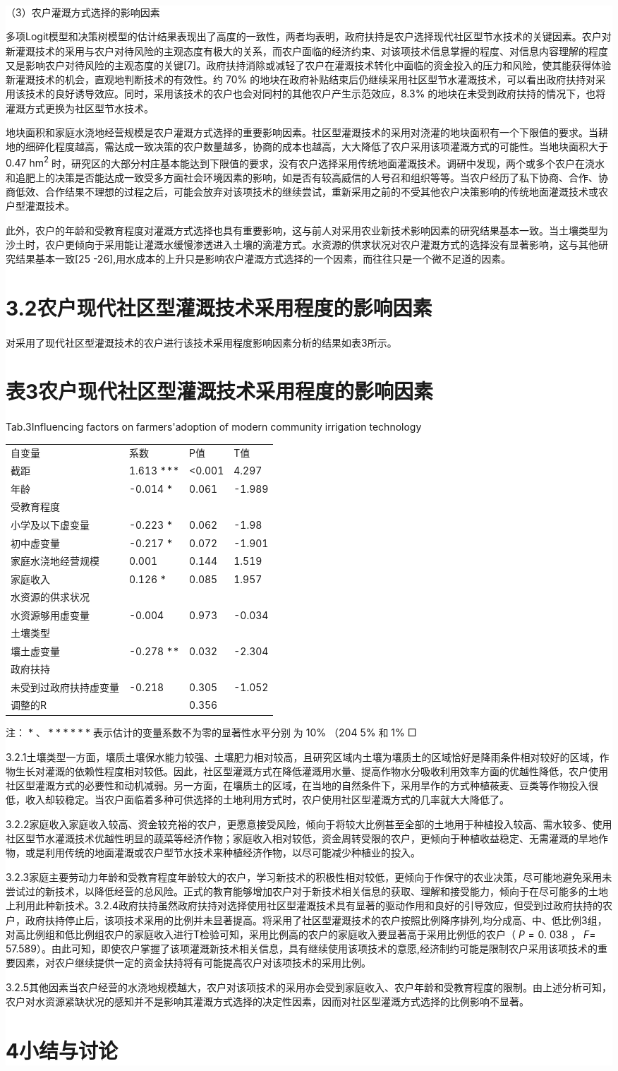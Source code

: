 （3）农户灌溉方式选择的影响因素

多项Logit模型和决策树模型的估计结果表现出了高度的一致性，两者均表明，政府扶持是农户选择现代社区型节水技术的关键因素。农户对新灌溉技术的采用与农户对待风险的主观态度有极大的关系，而农户面临的经济约束、对该项技术信息掌握的程度、对信息内容理解的程度又是影响农户对待风险的主观态度的关键[7]。政府扶持消除或减轻了农户在灌溉技术转化中面临的资金投入的压力和风险，使其能获得体验新灌溉技术的机会，直观地判断技术的有效性。约 $70 \%$ 的地块在政府补贴结束后仍继续采用社区型节水灌溉技术，可以看出政府扶持对采用该技术的良好诱导效应。同时，采用该技术的农户也会对同村的其他农户产生示范效应，$8 . 3 \%$ 的地块在未受到政府扶持的情况下，也将灌溉方式更换为社区型节水技术。

地块面积和家庭水浇地经营规模是农户灌溉方式选择的重要影响因素。社区型灌溉技术的采用对浇灌的地块面积有一个下限值的要求。当耕地的细碎化程度越高，需达成一致决策的农户数量越多，协商的成本也越高，大大降低了农户采用该项灌溉方式的可能性。当地块面积大于 $0 . 4 7 ~ \mathrm { h m } ^ { 2 }$ 时，研究区的大部分村庄基本能达到下限值的要求，没有农户选择采用传统地面灌溉技术。调研中发现，两个或多个农户在浇水和追肥上的决策是否能达成一致受多方面社会环境因素的影响，如是否有较高威信的人号召和组织等等。当农户经历了私下协商、合作、协商低效、合作结果不理想的过程之后，可能会放弃对该项技术的继续尝试，重新采用之前的不受其他农户决策影响的传统地面灌溉技术或农户型灌溉技术。

此外，农户的年龄和受教育程度对灌溉方式选择也具有重要影响，这与前人对采用农业新技术影响因素的研究结果基本一致。当土壤类型为沙土时，农户更倾向于采用能让灌溉水缓慢渗透进入土壤的滴灌方式。水资源的供求状况对农户灌溉方式的选择没有显著影响，这与其他研究结果基本一致[25 -26],用水成本的上升只是影响农户灌溉方式选择的一个因素，而往往只是一个微不足道的因素。

# 3.2农户现代社区型灌溉技术采用程度的影响因素

对采用了现代社区型灌溉技术的农户进行该技术采用程度影响因素分析的结果如表3所示。

# 表3农户现代社区型灌溉技术采用程度的影响因素

Tab.3Influencing factors on farmers'adoption of modern community irrigation technology   

<html><body><table><tr><td>自变量</td><td>系数</td><td>P值</td><td>T值</td></tr><tr><td>截距</td><td>1.613 ***</td><td><0.001</td><td>4.297</td></tr><tr><td>年龄</td><td>-0.014 *</td><td>0.061</td><td>-1.989</td></tr><tr><td>受教育程度</td><td></td><td></td><td></td></tr><tr><td>小学及以下虚变量</td><td>-0.223 *</td><td>0.062</td><td>-1.98</td></tr><tr><td>初中虚变量</td><td>-0.217 *</td><td>0.072</td><td>-1.901</td></tr><tr><td>家庭水浇地经营规模</td><td>0.001</td><td>0.144</td><td>1.519</td></tr><tr><td>家庭收入</td><td>0.126 *</td><td>0.085</td><td>1.957</td></tr><tr><td>水资源的供求状况</td><td></td><td></td><td></td></tr><tr><td>水资源够用虚变量</td><td>-0.004</td><td>0.973</td><td>-0.034</td></tr><tr><td>土壤类型</td><td></td><td></td><td></td></tr><tr><td>壤土虚变量</td><td>-0.278 **</td><td>0.032</td><td>-2.304</td></tr><tr><td>政府扶持</td><td></td><td></td><td></td></tr><tr><td>未受到过政府扶持虚变量</td><td>-0.218</td><td>0.305</td><td>-1.052</td></tr><tr><td>调整的R</td><td></td><td>0.356</td><td></td></tr></table></body></html>

注： $* \ 、 * * * * * *$ 表示估计的变量系数不为零的显著性水平分别 为 $10 \%$ （204 $5 \%$ 和 $1 \%$ □

3.2.1土壤类型一方面，壤质土壤保水能力较强、土壤肥力相对较高，且研究区域内土壤为壤质土的区域恰好是降雨条件相对较好的区域，作物生长对灌溉的依赖性程度相对较低。因此，社区型灌溉方式在降低灌溉用水量、提高作物水分吸收利用效率方面的优越性降低，农户使用社区型灌溉方式的必要性和动机减弱。另一方面，在壤质土的区域，在当地的自然条件下，采用旱作的方式种植莜麦、豆类等作物投入很低，收入却较稳定。当农户面临着多种可供选择的土地利用方式时，农户使用社区型灌溉方式的几率就大大降低了。

3.2.2家庭收入家庭收入较高、资金较充裕的农户，更愿意接受风险，倾向于将较大比例甚至全部的土地用于种植投入较高、需水较多、使用社区型节水灌溉技术优越性明显的蔬菜等经济作物；家庭收入相对较低，资金周转受限的农户，更倾向于种植收益稳定、无需灌溉的旱地作物，或是利用传统的地面灌溉或农户型节水技术来种植经济作物，以尽可能减少种植业的投入。

3.2.3家庭主要劳动力年龄和受教育程度年龄较大的农户，学习新技术的积极性相对较低，更倾向于作保守的农业决策，尽可能地避免采用未尝试过的新技术，以降低经营的总风险。正式的教育能够增加农户对于新技术相关信息的获取、理解和接受能力，倾向于在尽可能多的土地上利用此种新技术。3.2.4政府扶持虽然政府扶持对选择使用社区型灌溉技术具有显著的驱动作用和良好的引导效应，但受到过政府扶持的农户，政府扶持停止后，该项技术采用的比例并未显著提高。将采用了社区型灌溉技术的农户按照比例降序排列,均分成高、中、低比例3组，对高比例组和低比例组农户的家庭收入进行T检验可知，采用比例高的农户的家庭收入要显著高于采用比例低的农户（ $P = 0 . \ 0 3 8$ ， $F =$ 57.589）。由此可知，即使农户掌握了该项灌溉新技术相关信息，具有继续使用该项技术的意愿,经济制约可能是限制农户采用该项技术的重要因素，对农户继续提供一定的资金扶持将有可能提高农户对该项技术的采用比例。

3.2.5其他因素当农户经营的水浇地规模越大，农户对该项技术的采用亦会受到家庭收入、农户年龄和受教育程度的限制。由上述分析可知，农户对水资源紧缺状况的感知并不是影响其灌溉方式选择的决定性因素，因而对社区型灌溉方式选择的比例影响不显著。

# 4小结与讨论
